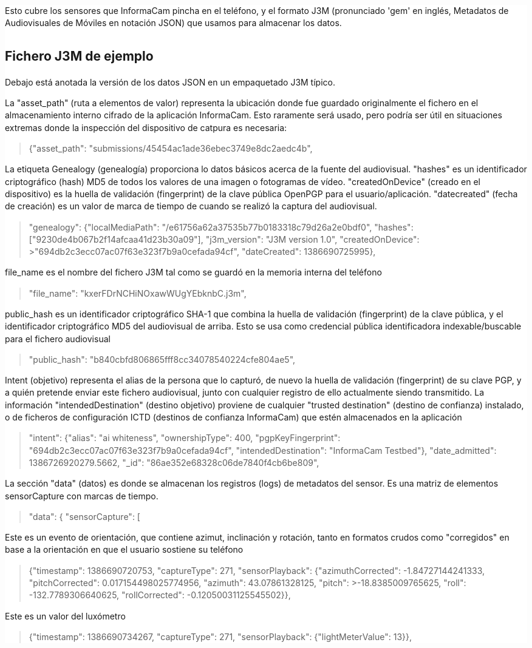 Esto cubre los sensores que InformaCam pincha en el teléfono, y el formato J3M (pronunciado 'gem' en inglés, Metadatos de Audiovisuales de Móviles en notación JSON) que usamos para almacenar los datos.

## Fichero J3M de ejemplo

Debajo está anotada la versión de los datos JSON en un empaquetado J3M típico.

La "asset_path" (ruta a elementos de valor) representa la ubicación donde fue guardado originalmente el fichero en el almacenamiento interno cifrado de la aplicación InformaCam. Esto raramente será usado, pero podría ser útil en situaciones extremas donde la inspección del dispositivo de catpura es necesaria:
> {"asset_path": "submissions/45454ac1ade36ebec3749e8dc2aedc4b", 

La etiqueta Genealogy (genealogía) proporciona lo datos básicos acerca de la fuente del audiovisual. "hashes" es un identificador criptográfico (hash) MD5 de todos los valores de una imagen o fotogramas de vídeo. "createdOnDevice" (creado en el dispositivo) es la huella de validación (fingerprint) de la clave pública OpenPGP para el usuario/aplicación. "datecreated" (fecha de creación) es un valor de marca de tiempo de cuando se realizó la captura del audiovisual.

>"genealogy": {"localMediaPath": "/e61756a62a37535b77b0183318c79d26a2e0bdf0", "hashes": ["9230de4b067b2f14afcaa41d23b30a09"], "j3m_version": "J3M version 1.0", "createdOnDevice": >"694db2c3ecc07ac07f63e323f7b9a0cefada94cf", "dateCreated": 1386690725995}, 

file_name es el nombre del fichero J3M tal como se guardó en la memoria interna del teléfono
>"file_name": "kxerFDrNCHiNOxawWUgYEbknbC.j3m", 

public_hash es un identificador criptográfico SHA-1 que combina la huella de validación (fingerprint) de la clave pública, y el identificador criptográfico MD5 del audiovisual de arriba. Esto se usa como credencial pública identificadora indexable/buscable para el fichero audiovisual
>"public_hash": "b840cbfd806865fff8cc34078540224cfe804ae5",

Intent (objetivo) representa el alias de la persona que lo capturó, de nuevo la huella de validación (fingerprint) de su clave PGP, y a quién pretende enviar este fichero audiovisual, junto con cualquier registro de ello actualmente siendo transmitido. La información "intendedDestination" (destino objetivo) proviene de cualquier "trusted destination" (destino de confianza) instalado, o de ficheros de configuración ICTD (destinos de confianza InformaCam) que estén almacenados en la aplicación
> "intent": {"alias": "ai whiteness", "ownershipType": 400, "pgpKeyFingerprint": "694db2c3ecc07ac07f63e323f7b9a0cefada94cf", "intendedDestination": "InformaCam Testbed"},
> "date_admitted": 1386726920279.5662, "_id": "86ae352e68328c06de7840f4cb6be809",

La sección "data" (datos) es donde se almacenan los registros (logs) de metadatos del sensor. Es una matriz de elementos sensorCapture con marcas de tiempo.
> "data": {
>"sensorCapture": [

Este es un evento de orientación, que contiene azimut, inclinación y rotación, tanto en formatos crudos como "corregidos" en base a la orientación en que el usuario sostiene su teléfono
>{"timestamp": 1386690720753, "captureType": 271, "sensorPlayback": {"azimuthCorrected": -1.84727144241333, "pitchCorrected": 0.017154498025774956, "azimuth": 43.07861328125, "pitch": >-18.8385009765625, "roll": -132.7789306640625, "rollCorrected": -0.12050031125545502}}, 

Este es un valor del luxómetro
>{"timestamp": 1386690734267, "captureType": 271, "sensorPlayback": {"lightMeterValue": 13}}, 
